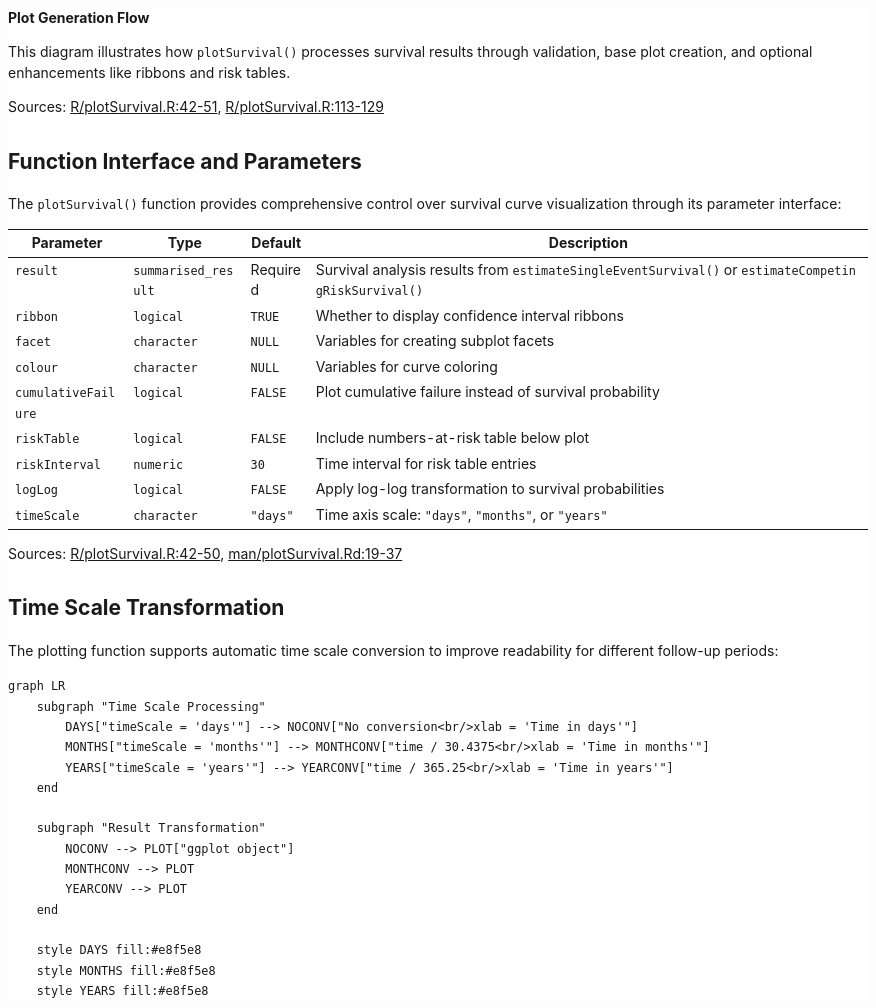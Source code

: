 ```mermaid
```

**Plot Generation Flow**

This diagram illustrates how `plotSurvival()` processes survival results through validation, base plot creation, and optional enhancements like ribbons and risk tables.

Sources: [R/plotSurvival.R:42-51](), [R/plotSurvival.R:113-129]()

## Function Interface and Parameters

The `plotSurvival()` function provides comprehensive control over survival curve visualization through its parameter interface:

| Parameter | Type | Default | Description |
|-----------|------|---------|-------------|
| `result` | `summarised_result` | Required | Survival analysis results from `estimateSingleEventSurvival()` or `estimateCompetingRiskSurvival()` |
| `ribbon` | `logical` | `TRUE` | Whether to display confidence interval ribbons |
| `facet` | `character` | `NULL` | Variables for creating subplot facets |
| `colour` | `character` | `NULL` | Variables for curve coloring |
| `cumulativeFailure` | `logical` | `FALSE` | Plot cumulative failure instead of survival probability |
| `riskTable` | `logical` | `FALSE` | Include numbers-at-risk table below plot |
| `riskInterval` | `numeric` | `30` | Time interval for risk table entries |
| `logLog` | `logical` | `FALSE` | Apply log-log transformation to survival probabilities |
| `timeScale` | `character` | `"days"` | Time axis scale: `"days"`, `"months"`, or `"years"` |

Sources: [R/plotSurvival.R:42-50](), [man/plotSurvival.Rd:19-37]()

## Time Scale Transformation

The plotting function supports automatic time scale conversion to improve readability for different follow-up periods:

```mermaid
graph LR
    subgraph "Time Scale Processing"
        DAYS["timeScale = 'days'"] --> NOCONV["No conversion<br/>xlab = 'Time in days'"]
        MONTHS["timeScale = 'months'"] --> MONTHCONV["time / 30.4375<br/>xlab = 'Time in months'"]
        YEARS["timeScale = 'years'"] --> YEARCONV["time / 365.25<br/>xlab = 'Time in years'"]
    end
    
    subgraph "Result Transformation"
        NOCONV --> PLOT["ggplot object"]
        MONTHCONV --> PLOT
        YEARCONV --> PLOT
    end
    
    style DAYS fill:#e8f5e8
    style MONTHS fill:#e8f5e8
    style YEARS fill:#e8f5e8
```
